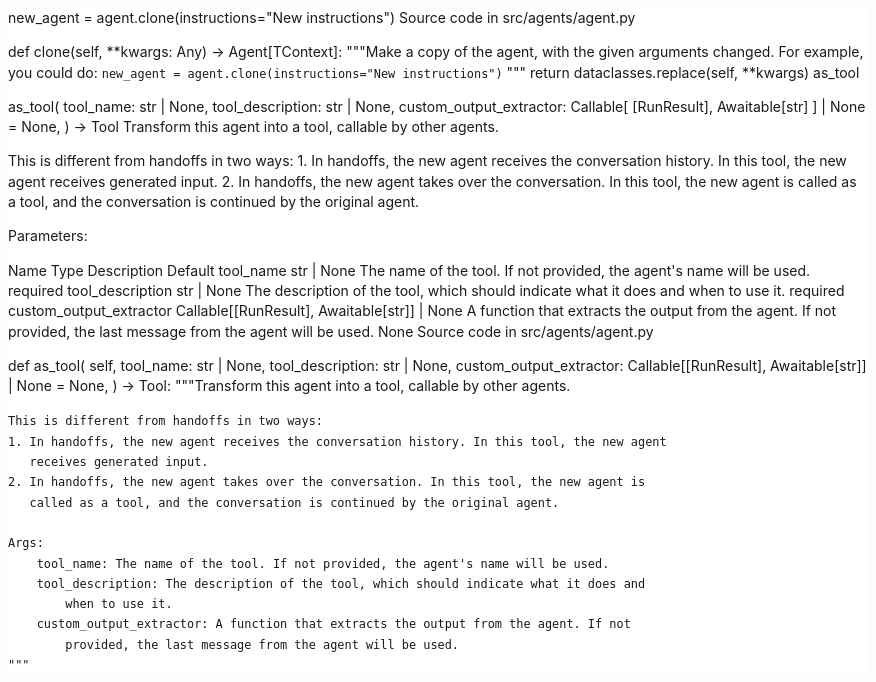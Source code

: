 
new_agent = agent.clone(instructions="New instructions")
Source code in src/agents/agent.py

def clone(self, **kwargs: Any) -> Agent[TContext]:
    """Make a copy of the agent, with the given arguments changed. For example, you could do:
    ```
    new_agent = agent.clone(instructions="New instructions")
    ```
    """
    return dataclasses.replace(self, **kwargs)
as_tool

as_tool(
    tool_name: str | None,
    tool_description: str | None,
    custom_output_extractor: Callable[
        [RunResult], Awaitable[str]
    ]
    | None = None,
) -> Tool
Transform this agent into a tool, callable by other agents.

This is different from handoffs in two ways: 1. In handoffs, the new agent receives the conversation history. In this tool, the new agent receives generated input. 2. In handoffs, the new agent takes over the conversation. In this tool, the new agent is called as a tool, and the conversation is continued by the original agent.

Parameters:

Name	Type	Description	Default
tool_name	str | None	The name of the tool. If not provided, the agent's name will be used.	required
tool_description	str | None	The description of the tool, which should indicate what it does and when to use it.	required
custom_output_extractor	Callable[[RunResult], Awaitable[str]] | None	A function that extracts the output from the agent. If not provided, the last message from the agent will be used.	None
Source code in src/agents/agent.py

def as_tool(
    self,
    tool_name: str | None,
    tool_description: str | None,
    custom_output_extractor: Callable[[RunResult], Awaitable[str]] | None = None,
) -> Tool:
    """Transform this agent into a tool, callable by other agents.

    This is different from handoffs in two ways:
    1. In handoffs, the new agent receives the conversation history. In this tool, the new agent
       receives generated input.
    2. In handoffs, the new agent takes over the conversation. In this tool, the new agent is
       called as a tool, and the conversation is continued by the original agent.

    Args:
        tool_name: The name of the tool. If not provided, the agent's name will be used.
        tool_description: The description of the tool, which should indicate what it does and
            when to use it.
        custom_output_extractor: A function that extracts the output from the agent. If not
            provided, the last message from the agent will be used.
    """
